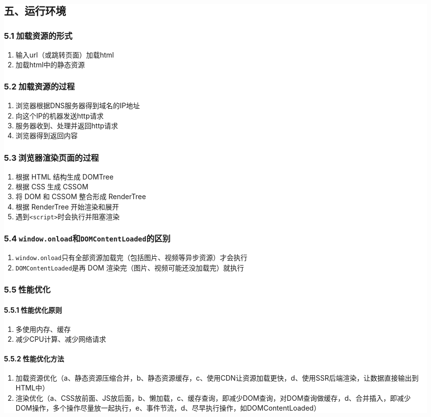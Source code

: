 ## 五、运行环境
### 5.1 加载资源的形式
1. 输入url（或跳转页面）加载html
2. 加载html中的静态资源

### 5.2 加载资源的过程
1. 浏览器根据DNS服务器得到域名的IP地址
2. 向这个IP的机器发送http请求
3. 服务器收到、处理并返回http请求
4. 浏览器得到返回内容
  
### 5.3 浏览器渲染页面的过程
1. 根据 HTML 结构生成 DOMTree
2. 根据 CSS 生成 CSSOM
3. 将 DOM 和 CSSOM 整合形成 RenderTree
4. 根据 RenderTree 开始渲染和展开
5. 遇到`<script>`时会执行并阻塞渲染
  
### 5.4 `window.onload`和`DOMContentLoaded`的区别
1. `window.onload`只有全部资源加载完（包括图片、视频等异步资源）才会执行
2. `DOMContentLoaded`是再 DOM 渲染完（图片、视频可能还没加载完）就执行

### 5.5 性能优化
#### 5.5.1 性能优化原则
1. 多使用内存、缓存
2. 减少CPU计算、减少网络请求

#### 5.5.2 性能优化方法
1. 加载资源优化（a、静态资源压缩合并，b、静态资源缓存，c、使用CDN让资源加载更快，d、使用SSR后端渲染，让数据直接输出到HTML中）
2. 渲染优化（a、CSS放前面、JS放后面，b、懒加载，c、缓存查询，即减少DOM查询，对DOM查询做缓存，d、合并插入，即减少DOM操作，多个操作尽量放一起执行，e、事件节流，d、尽早执行操作，如DOMContentLoaded）














